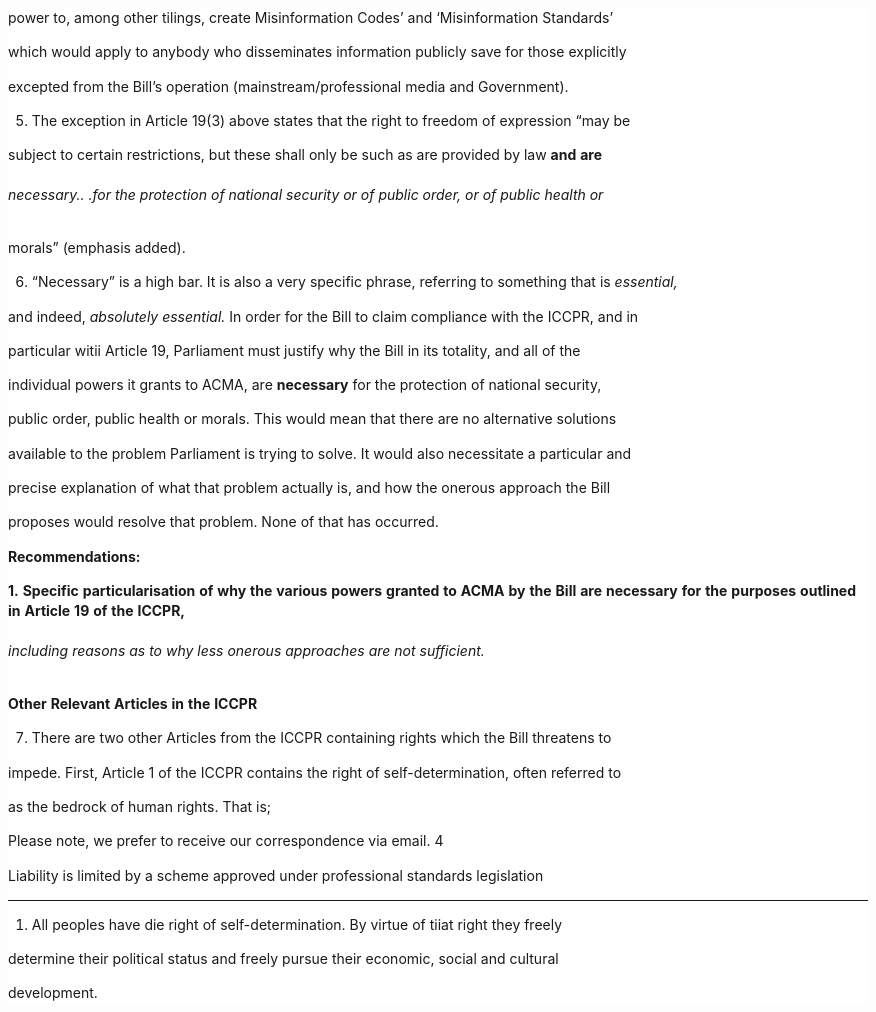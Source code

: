 power to, among other tilings, create Misinformation Codes’ and ‘Misinformation Standards’

which would apply to anybody who disseminates information publicly save for those explicitly

excepted from the Bill’s operation (mainstream/professional media and Government).

5. The exception in Article 19(3) above states that the right to freedom of expression “may be

subject to certain restrictions, but these shall only be such as are provided by law **and** **are**

###### necessary.. .for the protection of national security or of public order, or of public health or

morals” (emphasis added).

6. “Necessary” is a high bar. It is also a very specific phrase, referring to something that is _essential,_

and indeed, _absolutely_ _essential._ In order for the Bill to claim compliance with the ICCPR, and in

particular witii Article 19, Parliament must justify why the Bill in its totality, and all of the

individual powers it grants to ACMA, are **necessary** for the protection of national security,

public order, public health or morals. This would mean that there are no alternative solutions

available to the problem Parliament is trying to solve. It would also necessitate a particular and

precise explanation of what that problem actually is, and how the onerous approach the Bill

proposes would resolve that problem. None of that has occurred.

**Recommendations:**

**1.** **Specific** **particularisation** **of** **why** **the** **various** **powers** **granted** **to** **ACMA** **by** **the**
**Bill** **are** **necessary** **for** **the** **purposes** **outlined** **in** **Article** **19** **of** **the** **ICCPR,**
###### including reasons as to why less onerous approaches are not sufficient.

**Other** **Relevant** **Articles** **in** **the** **ICCPR**

7. There are two other Articles from the ICCPR containing rights which the Bill threatens to

impede. First, Article 1 of the ICCPR contains the right of self-determination, often referred to

as the bedrock of human rights. That is;

Please note, we prefer to receive our correspondence via email. 4

Liability is limited by a scheme approved under professional standards legislation


-----

1. All peoples have die right of self-determination. By virtue of tiiat right they freely

determine their political status and freely pursue their economic, social and cultural

development.
